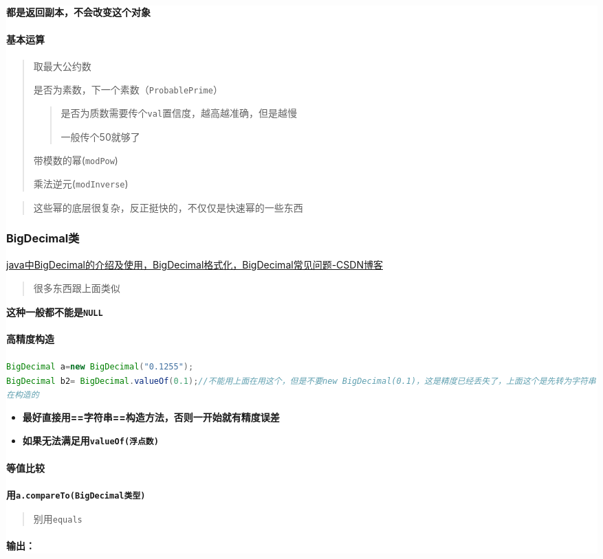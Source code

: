 **都是返回副本，不会改变这个对象**



#### 基本运算



> 取最大公约数
>
> 是否为素数，下一个素数（`ProbablePrime`）
>
> > 是否为质数需要传个`val`置信度，越高越准确，但是越慢
> >
> > 一般传个50就够了
>
> 带模数的幂(`modPow`)
>
> 乘法逆元(`modInverse`)



> 这些幂的底层很复杂，反正挺快的，不仅仅是快速幂的一些东西



### BigDecimal类

[java中BigDecimal的介绍及使用，BigDecimal格式化，BigDecimal常见问题-CSDN博客](https://blog.csdn.net/weixin_49114503/article/details/129056256?ops_request_misc=%7B%22request%5Fid%22%3A%22171055997616777224454939%22%2C%22scm%22%3A%2220140713.130102334..%22%7D&request_id=171055997616777224454939&biz_id=0&utm_medium=distribute.pc_search_result.none-task-blog-2~all~top_positive~default-1-129056256-null-null.142^v99^pc_search_result_base8&utm_term=BigDecimal&spm=1018.2226.3001.4187)

> 很多东西跟上面类似

**这种一般都不能是`NULL`**



#### 高精度构造

```java
BigDecimal a=new BigDecimal("0.1255");
BigDecimal b2= BigDecimal.valueOf(0.1);//不能用上面在用这个，但是不要new BigDecimal(0.1)，这是精度已经丢失了，上面这个是先转为字符串在构造的
```



- **最好直接用==字符串==构造方法，否则一开始就有精度误差**

- **如果无法满足用`valueOf(浮点数)`**



#### 等值比较

**用`a.compareTo(BigDecimal类型)`**

> 别用`equals`

#### 输出：
